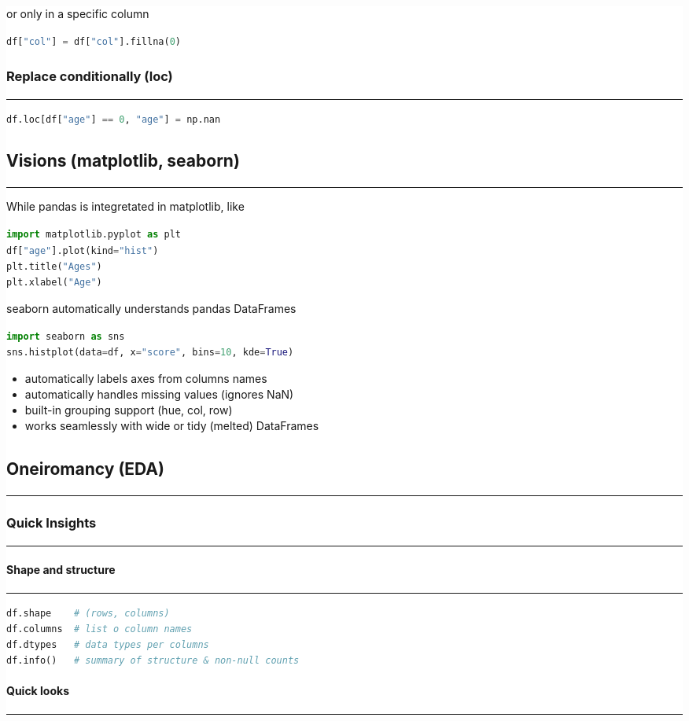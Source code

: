 or only in a specific column
```python
df["col"] = df["col"].fillna(0)
```

### Replace conditionally (loc)
---

```python
df.loc[df["age"] == 0, "age"] = np.nan
```

## Visions (matplotlib, seaborn)
---

While pandas is integretated in matplotlib, like
```python
import matplotlib.pyplot as plt
df["age"].plot(kind="hist")
plt.title("Ages")
plt.xlabel("Age")
```

seaborn automatically understands pandas DataFrames
```python
import seaborn as sns
sns.histplot(data=df, x="score", bins=10, kde=True)
```

- automatically labels axes from columns names
- automatically handles missing values (ignores NaN)
- built-in grouping support (hue, col, row)
- works seamlessly with wide or tidy (melted) DataFrames

## Oneiromancy (EDA)
---

### Quick Insights
---

#### Shape and structure
---

```python
df.shape    # (rows, columns)
df.columns  # list o column names
df.dtypes   # data types per columns
df.info()   # summary of structure & non-null counts
```

#### Quick looks
---
